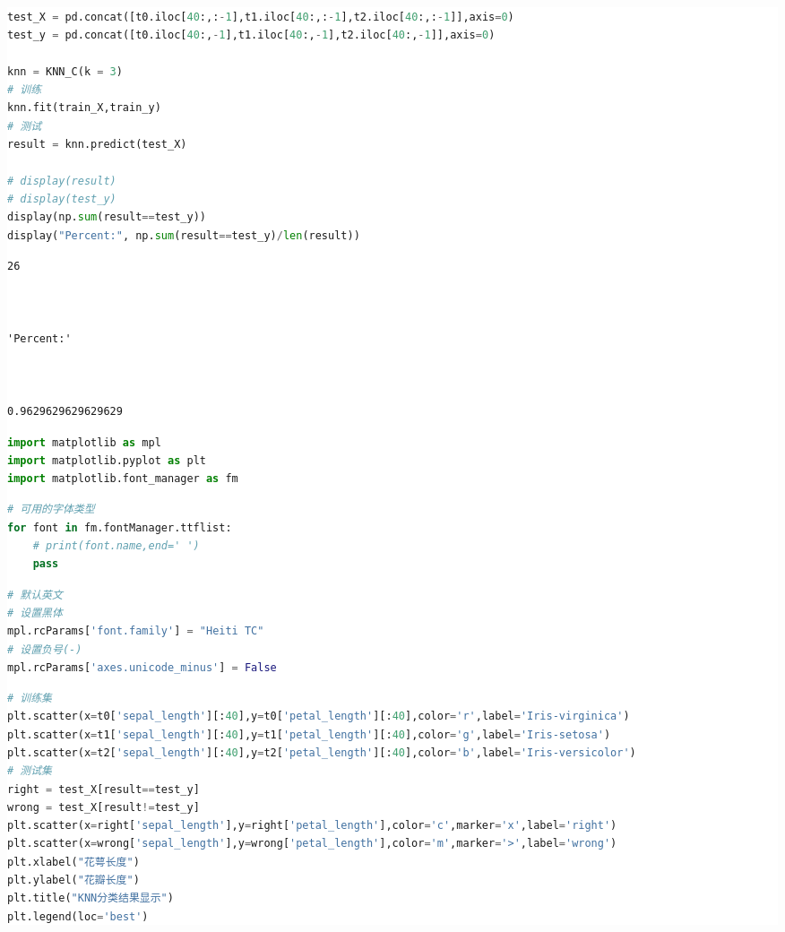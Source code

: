 ```python
test_X = pd.concat([t0.iloc[40:,:-1],t1.iloc[40:,:-1],t2.iloc[40:,:-1]],axis=0)
test_y = pd.concat([t0.iloc[40:,-1],t1.iloc[40:,-1],t2.iloc[40:,-1]],axis=0)

knn = KNN_C(k = 3)
# 训练
knn.fit(train_X,train_y)
# 测试
result = knn.predict(test_X)

# display(result)
# display(test_y)
display(np.sum(result==test_y)) 
display("Percent:", np.sum(result==test_y)/len(result))
```


    26



    'Percent:'



    0.9629629629629629



```python
import matplotlib as mpl
import matplotlib.pyplot as plt
import matplotlib.font_manager as fm
```


```python
# 可用的字体类型
for font in fm.fontManager.ttflist:
    # print(font.name,end=' ')
    pass
```


```python
# 默认英文
# 设置黑体
mpl.rcParams['font.family'] = "Heiti TC"
# 设置负号(-)
mpl.rcParams['axes.unicode_minus'] = False
```


```python
# 训练集
plt.scatter(x=t0['sepal_length'][:40],y=t0['petal_length'][:40],color='r',label='Iris-virginica')
plt.scatter(x=t1['sepal_length'][:40],y=t1['petal_length'][:40],color='g',label='Iris-setosa')
plt.scatter(x=t2['sepal_length'][:40],y=t2['petal_length'][:40],color='b',label='Iris-versicolor')
# 测试集
right = test_X[result==test_y]
wrong = test_X[result!=test_y]
plt.scatter(x=right['sepal_length'],y=right['petal_length'],color='c',marker='x',label='right')
plt.scatter(x=wrong['sepal_length'],y=wrong['petal_length'],color='m',marker='>',label='wrong')
plt.xlabel("花萼长度")
plt.ylabel("花瓣长度")
plt.title("KNN分类结果显示")
plt.legend(loc='best')
```
